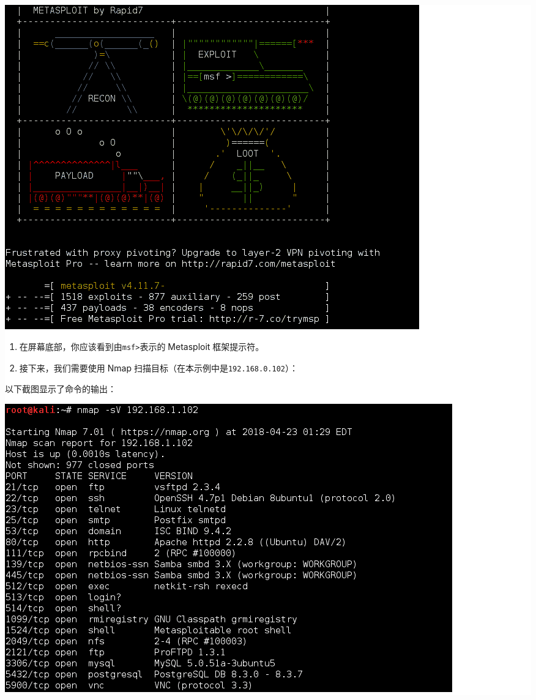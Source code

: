 ![](img/2dd9b486-0260-495a-93cd-b1df58aef53d.png)

1.  在屏幕底部，你应该看到由`msf>`表示的 Metasploit 框架提示符。

1.  接下来，我们需要使用 Nmap 扫描目标（在本示例中是`192.168.0.102`）：

以下截图显示了命令的输出：

![](img/c45f87d1-d84e-4f21-8fcc-6e9cce8ae326.png)
